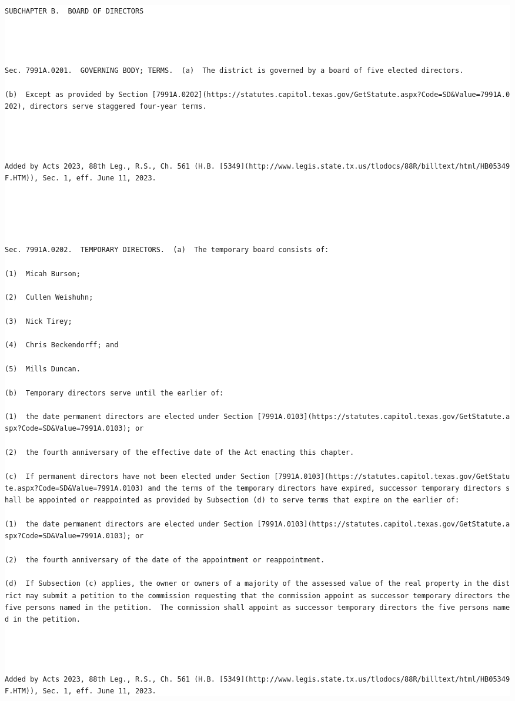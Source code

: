     
    
    
    
    SUBCHAPTER B.  BOARD OF DIRECTORS
    
      
    
    
    Sec. 7991A.0201.  GOVERNING BODY; TERMS.  (a)  The district is governed by a board of five elected directors.
    
    (b)  Except as provided by Section [7991A.0202](https://statutes.capitol.texas.gov/GetStatute.aspx?Code=SD&Value=7991A.0202), directors serve staggered four-year terms.
    
    
    
    
    Added by Acts 2023, 88th Leg., R.S., Ch. 561 (H.B. [5349](http://www.legis.state.tx.us/tlodocs/88R/billtext/html/HB05349F.HTM)), Sec. 1, eff. June 11, 2023.
    
    
    
    
    
    Sec. 7991A.0202.  TEMPORARY DIRECTORS.  (a)  The temporary board consists of:
    
    (1)  Micah Burson;
    
    (2)  Cullen Weishuhn;
    
    (3)  Nick Tirey;
    
    (4)  Chris Beckendorff; and
    
    (5)  Mills Duncan.
    
    (b)  Temporary directors serve until the earlier of:
    
    (1)  the date permanent directors are elected under Section [7991A.0103](https://statutes.capitol.texas.gov/GetStatute.aspx?Code=SD&Value=7991A.0103); or
    
    (2)  the fourth anniversary of the effective date of the Act enacting this chapter.
    
    (c)  If permanent directors have not been elected under Section [7991A.0103](https://statutes.capitol.texas.gov/GetStatute.aspx?Code=SD&Value=7991A.0103) and the terms of the temporary directors have expired, successor temporary directors shall be appointed or reappointed as provided by Subsection (d) to serve terms that expire on the earlier of:
    
    (1)  the date permanent directors are elected under Section [7991A.0103](https://statutes.capitol.texas.gov/GetStatute.aspx?Code=SD&Value=7991A.0103); or
    
    (2)  the fourth anniversary of the date of the appointment or reappointment.
    
    (d)  If Subsection (c) applies, the owner or owners of a majority of the assessed value of the real property in the district may submit a petition to the commission requesting that the commission appoint as successor temporary directors the five persons named in the petition.  The commission shall appoint as successor temporary directors the five persons named in the petition.
    
    
    
    
    Added by Acts 2023, 88th Leg., R.S., Ch. 561 (H.B. [5349](http://www.legis.state.tx.us/tlodocs/88R/billtext/html/HB05349F.HTM)), Sec. 1, eff. June 11, 2023.
    
    
    
    